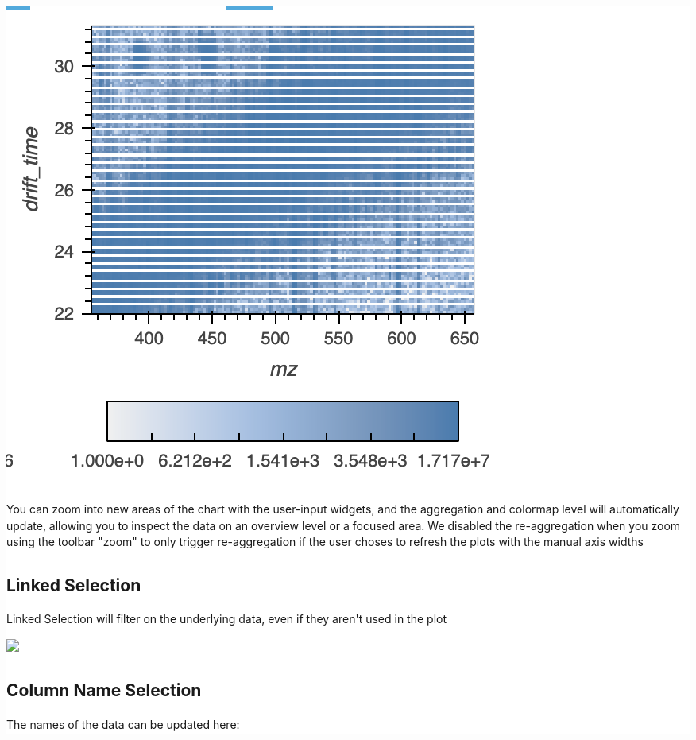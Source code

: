![](./myMediaFolder/media/image6.png)


You can zoom into new areas of the chart with the user-input widgets,
and the aggregation and colormap level will automatically update,
allowing you to inspect the data on an overview level or a focused area.
We disabled the re-aggregation when you zoom using the toolbar "zoom" to
only trigger re-aggregation if the user choses to refresh the plots with
the manual axis widths

## Linked Selection

Linked Selection will filter on the underlying data, even if they aren't
used in the plot

![](./myMediaFolder/media/image7.emf)


## Column Name Selection

The names of the data can be updated here:
